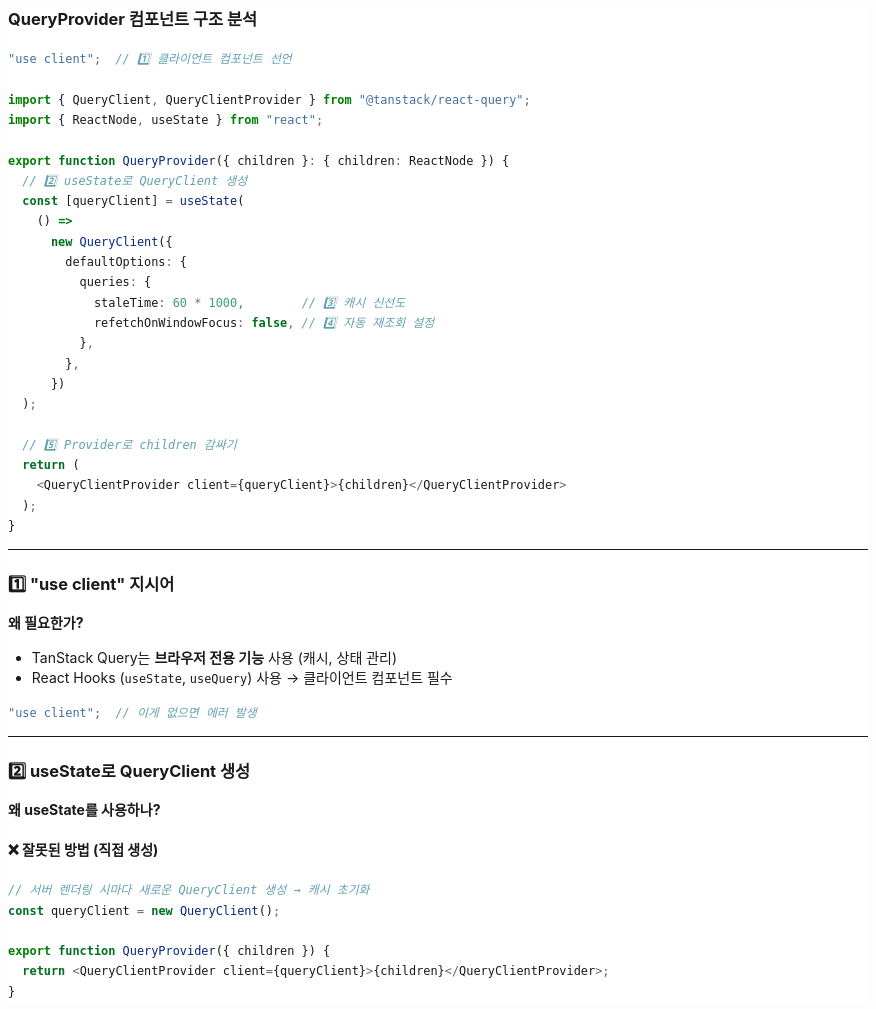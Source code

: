 
### QueryProvider 컴포넌트 구조 분석

```typescript
"use client";  // 1️⃣ 클라이언트 컴포넌트 선언

import { QueryClient, QueryClientProvider } from "@tanstack/react-query";
import { ReactNode, useState } from "react";

export function QueryProvider({ children }: { children: ReactNode }) {
  // 2️⃣ useState로 QueryClient 생성
  const [queryClient] = useState(
    () =>
      new QueryClient({
        defaultOptions: {
          queries: {
            staleTime: 60 * 1000,        // 3️⃣ 캐시 신선도
            refetchOnWindowFocus: false, // 4️⃣ 자동 재조회 설정
          },
        },
      })
  );

  // 5️⃣ Provider로 children 감싸기
  return (
    <QueryClientProvider client={queryClient}>{children}</QueryClientProvider>
  );
}
```

---

### 1️⃣ "use client" 지시어

**왜 필요한가?**
- TanStack Query는 **브라우저 전용 기능** 사용 (캐시, 상태 관리)
- React Hooks (`useState`, `useQuery`) 사용 → 클라이언트 컴포넌트 필수

```typescript
"use client";  // 이게 없으면 에러 발생
```

---

### 2️⃣ useState로 QueryClient 생성

**왜 useState를 사용하나?**

#### ❌ 잘못된 방법 (직접 생성)
```typescript
// 서버 렌더링 시마다 새로운 QueryClient 생성 → 캐시 초기화
const queryClient = new QueryClient();

export function QueryProvider({ children }) {
  return <QueryClientProvider client={queryClient}>{children}</QueryClientProvider>;
}
```

